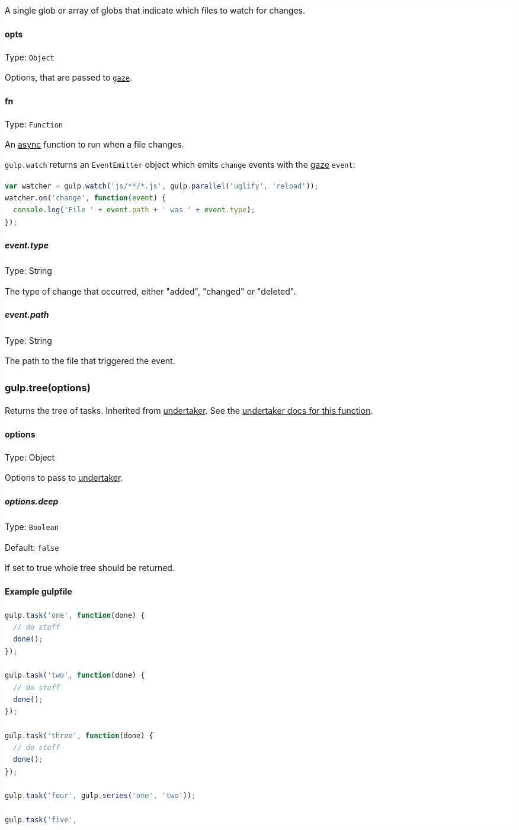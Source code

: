 A single glob or array of globs that indicate which files to watch for changes.

#### opts
Type: `Object`

Options, that are passed to [`gaze`][gaze].

#### fn
Type: `Function`

An [async](#async-support) function to run when a file changes.

`gulp.watch` returns an `EventEmitter` object which emits `change` events with
the [gaze] `event`:
```js
var watcher = gulp.watch('js/**/*.js', gulp.parallel('uglify', 'reload'));
watcher.on('change', function(event) {
  console.log('File ' + event.path + ' was ' + event.type);
});
```

##### event.type
Type: String

The type of change that occurred, either "added", "changed" or "deleted".

##### event.path
Type: String

The path to the file that triggered the event.

### gulp.tree(options)

Returns the tree of tasks. Inherited from [undertaker]. See the [undertaker docs for this function](https://github.com/phated/undertaker#treeoptions--object).

#### options
Type: Object

Options to pass to [undertaker].

##### options.deep
Type: `Boolean`

Default: `false`

If set to true whole tree should be returned.

#### Example gulpfile

```js
gulp.task('one', function(done) {
  // do stuff
  done();
});

gulp.task('two', function(done) {
  // do stuff
  done();
});

gulp.task('three', function(done) {
  // do stuff
  done();
});

gulp.task('four', gulp.series('one', 'two'));

gulp.task('five',
```

[Function.name]: https://developer.mozilla.org/en-US/docs/Web/JavaScript/Reference/Global_Objects/Function/name
[gaze]: https://github.com/shama/gaze
[glob-stream]: https://github.com/wearefractal/glob-stream
[glob2base]: https://github.com/wearefractal/glob2base
[gulp-if]: https://github.com/robrich/gulp-if
[node-glob documentation]: https://github.com/isaacs/node-glob#options
[node-glob]: https://github.com/isaacs/node-glob
[piped]: http://nodejs.org/api/stream.html#stream_readable_pipe_destination_options
[RxJS]: https://www.npmjs.com/package/rx
[stream]: http://nodejs.org/api/stream.html
[async-done]: https://www.npmjs.com/package/async-done
[undertaker]: https://github.com/phated/undertaker
[vinyl File instance]: https://github.com/wearefractal/vinyl
[Vinyl files]: https://github.com/wearefractal/vinyl-fs
[fs stats]: https://nodejs.org/api/fs.html#fs_class_fs_stats